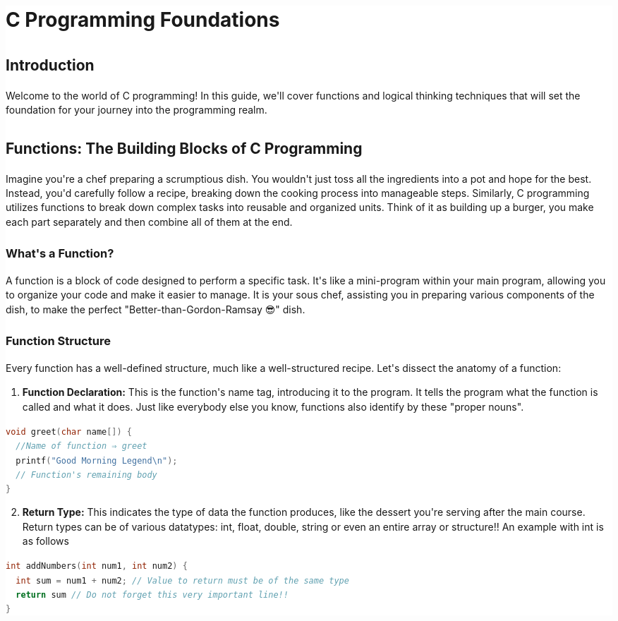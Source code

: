 # C Programming Foundations

## Introduction

Welcome to the world of C programming! In this guide, we'll cover functions and logical thinking techniques that will set the foundation for your journey into the programming realm.

## Functions: The Building Blocks of C Programming

Imagine you're a chef preparing a scrumptious dish. You wouldn't just toss all the ingredients into a pot and hope for the best. Instead, you'd carefully follow a recipe, breaking down the cooking process into manageable steps. Similarly, C programming utilizes functions to break down complex tasks into reusable and organized units. Think of it as building up a burger, you make each part separately and then combine all of them at the end.

### What's a Function?

A function is a block of code designed to perform a specific task. It's like a mini-program within your main program, allowing you to organize your code and make it easier to manage. It is your sous chef, assisting you in preparing various components of the dish, to make the perfect "Better-than-Gordon-Ramsay 😎" dish.

### Function Structure

Every function has a well-defined structure, much like a well-structured recipe. Let's dissect the anatomy of a function:

1.  **Function Declaration:** This is the function's name tag, introducing it to the program. It tells the program what the function is called and what it does. Just like everybody else you know, functions also identify by these "proper nouns".



```c
void greet(char name[]) {
  //Name of function ⇒ greet
  printf("Good Morning Legend\n");
  // Function's remaining body
}

```

2.  **Return Type:** This indicates the type of data the function produces, like the dessert you're serving after the main course. Return types can be of various datatypes: int, float, double, string or even an entire array or structure!! An example with int is as follows




```c
int addNumbers(int num1, int num2) {
  int sum = num1 + num2; // Value to return must be of the same type
  return sum // Do not forget this very important line!!
}

```
